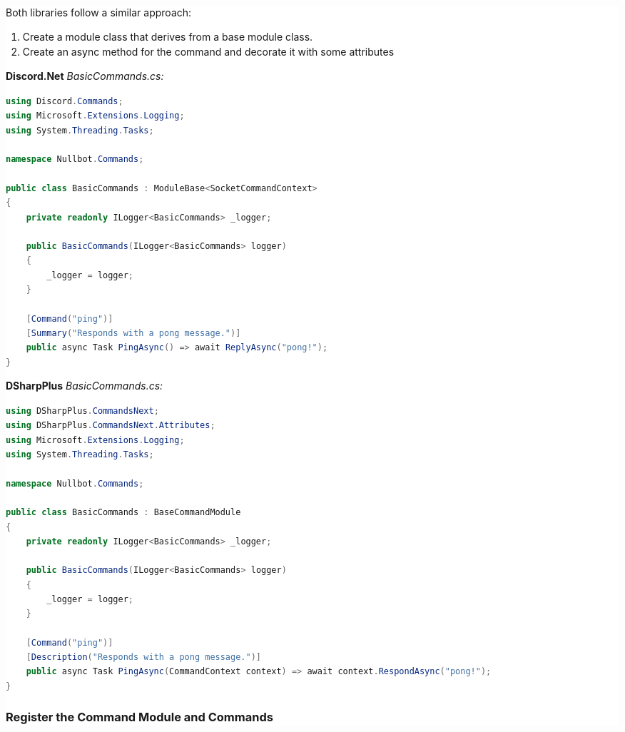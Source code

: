 Both libraries follow a similar approach:
1. Create a module class that derives from a base module class.
2. Create an async method for the command and decorate it with some attributes

**Discord.Net** *BasicCommands.cs:*

```csharp
using Discord.Commands;
using Microsoft.Extensions.Logging;
using System.Threading.Tasks;

namespace Nullbot.Commands;

public class BasicCommands : ModuleBase<SocketCommandContext>
{
    private readonly ILogger<BasicCommands> _logger;

    public BasicCommands(ILogger<BasicCommands> logger)
    {
        _logger = logger;
    }

    [Command("ping")]
    [Summary("Responds with a pong message.")]
    public async Task PingAsync() => await ReplyAsync("pong!");
}
```

**DSharpPlus** *BasicCommands.cs:*

```csharp
using DSharpPlus.CommandsNext;
using DSharpPlus.CommandsNext.Attributes;
using Microsoft.Extensions.Logging;
using System.Threading.Tasks;

namespace Nullbot.Commands;

public class BasicCommands : BaseCommandModule
{
    private readonly ILogger<BasicCommands> _logger;

    public BasicCommands(ILogger<BasicCommands> logger)
    {
        _logger = logger;
    }

    [Command("ping")]
    [Description("Responds with a pong message.")]
    public async Task PingAsync(CommandContext context) => await context.RespondAsync("pong!");
}
```

### Register the Command Module and Commands


[DiscordDeveloperDocs]: https://discord.com/developers/docs/intro
[DiscordNetGitHub]: https://github.com/discord-net/Discord.Net
[DiscordNetDocs]: https://discordnet.dev/index.html
[DiscordNetNuGet]: https://www.nuget.org/packages/Discord.Net
[DSharpPlusGitHub]: https://github.com/DSharpPlus/DSharpPlus
[DSharpPlusDocs]: https://dsharpplus.github.io/index.html
[DSharpPlusNuGet]: https://www.nuget.org/packages/DSharpPlus
[DSharpPlusCommandsNextNuGet]: https://www.nuget.org/packages/DSharpPlus.CommandsNext
[SourceCodeGitHub]: https://github.com/nullforce-public/discord-nullbot-net
